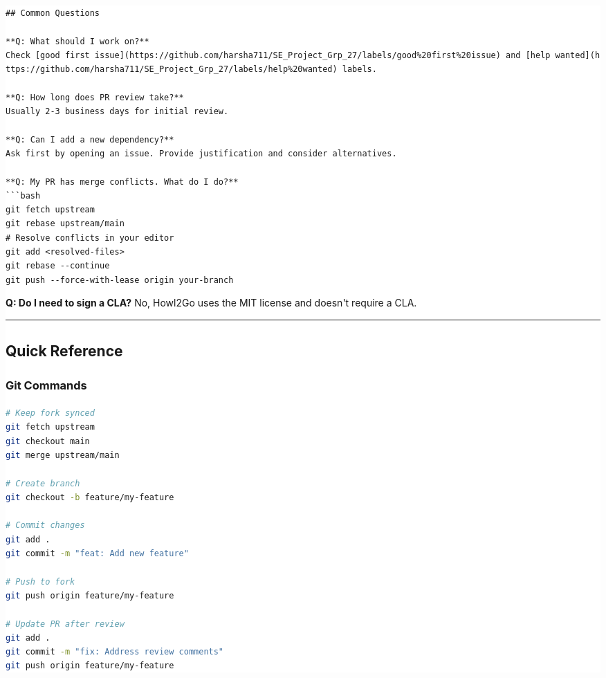 ```
## Common Questions

**Q: What should I work on?**
Check [good first issue](https://github.com/harsha711/SE_Project_Grp_27/labels/good%20first%20issue) and [help wanted](https://github.com/harsha711/SE_Project_Grp_27/labels/help%20wanted) labels.

**Q: How long does PR review take?**
Usually 2-3 business days for initial review.

**Q: Can I add a new dependency?**
Ask first by opening an issue. Provide justification and consider alternatives.

**Q: My PR has merge conflicts. What do I do?**
```bash
git fetch upstream
git rebase upstream/main
# Resolve conflicts in your editor
git add <resolved-files>
git rebase --continue
git push --force-with-lease origin your-branch
```

**Q: Do I need to sign a CLA?**
No, Howl2Go uses the MIT license and doesn't require a CLA.

---

## Quick Reference

### Git Commands
```bash
# Keep fork synced
git fetch upstream
git checkout main
git merge upstream/main

# Create branch
git checkout -b feature/my-feature

# Commit changes
git add .
git commit -m "feat: Add new feature"

# Push to fork
git push origin feature/my-feature

# Update PR after review
git add .
git commit -m "fix: Address review comments"
git push origin feature/my-feature
```
